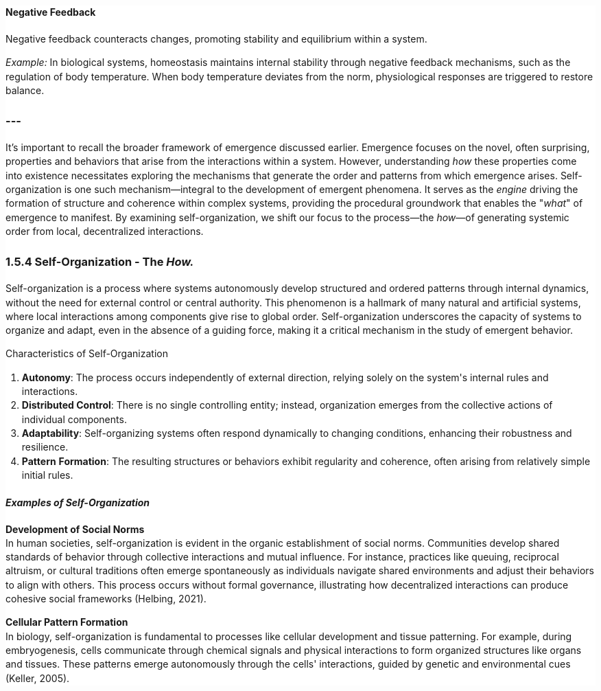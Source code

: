 #### Negative Feedback

Negative feedback counteracts changes, promoting stability and equilibrium within a system.

*Example:* In biological systems, homeostasis maintains internal stability through negative feedback mechanisms, such as the regulation of body temperature. When body temperature deviates from the norm, physiological responses are triggered to restore balance.

### ---

It’s important to recall the broader framework of emergence discussed earlier. Emergence focuses on the novel, often surprising, properties and behaviors that arise from the interactions within a system. However, understanding *how* these properties come into existence necessitates exploring the mechanisms that generate the order and patterns from which emergence arises. Self-organization is one such mechanism—integral to the development of emergent phenomena. It serves as the *engine* driving the formation of structure and coherence within complex systems, providing the procedural groundwork that enables the "*what*" of emergence to manifest. By examining self-organization, we shift our focus to the process—the *how*—of generating systemic order from local, decentralized interactions.

### 1.5.4 Self-Organization \- The *How.*

Self-organization is a process where systems autonomously develop structured and ordered patterns through internal dynamics, without the need for external control or central authority. This phenomenon is a hallmark of many natural and artificial systems, where local interactions among components give rise to global order. Self-organization underscores the capacity of systems to organize and adapt, even in the absence of a guiding force, making it a critical mechanism in the study of emergent behavior.

Characteristics of Self-Organization 

1. **Autonomy**: The process occurs independently of external direction, relying solely on the system's internal rules and interactions.   
2. **Distributed Control**: There is no single controlling entity; instead, organization emerges from the collective actions of individual components.   
3. **Adaptability**: Self-organizing systems often respond dynamically to changing conditions, enhancing their robustness and resilience.   
4. **Pattern** **Formation**: The resulting structures or behaviors exhibit regularity and coherence, often arising from relatively simple initial rules.

#### *Examples of Self-Organization*

**Development of Social Norms**  
In human societies, self-organization is evident in the organic establishment of social norms. Communities develop shared standards of behavior through collective interactions and mutual influence. For instance, practices like queuing, reciprocal altruism, or cultural traditions often emerge spontaneously as individuals navigate shared environments and adjust their behaviors to align with others. This process occurs without formal governance, illustrating how decentralized interactions can produce cohesive social frameworks (Helbing, 2021).

**Cellular Pattern Formation**  
In biology, self-organization is fundamental to processes like cellular development and tissue patterning. For example, during embryogenesis, cells communicate through chemical signals and physical interactions to form organized structures like organs and tissues. These patterns emerge autonomously through the cells' interactions, guided by genetic and environmental cues (Keller, 2005).
